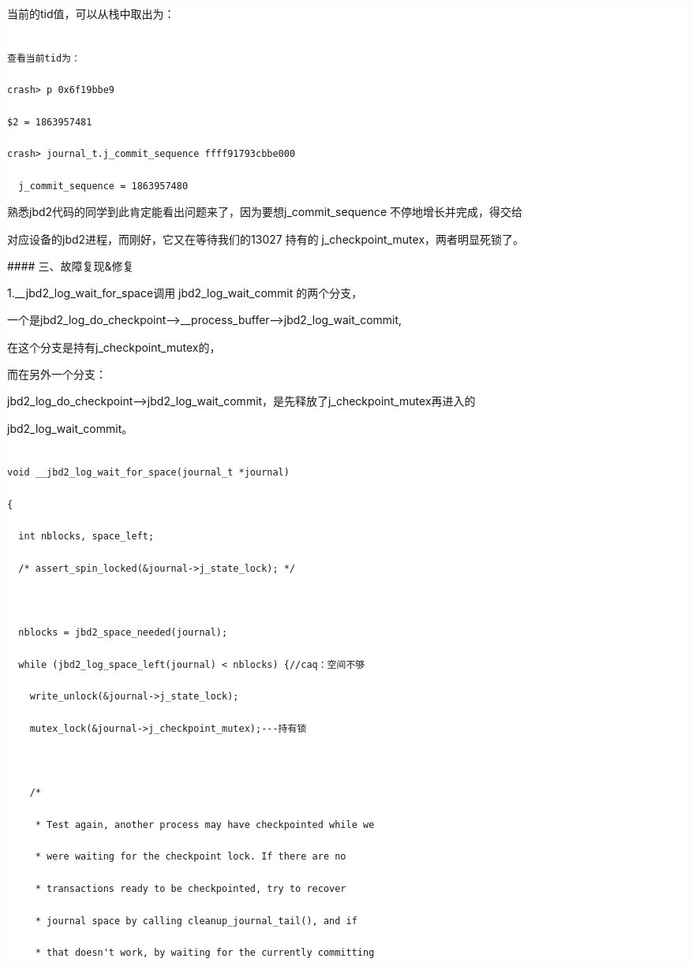当前的tid值，可以从栈中取出为：

```

查看当前tid为：

crash> p 0x6f19bbe9

$2 = 1863957481

crash> journal_t.j_commit_sequence ffff91793cbbe000

  j_commit_sequence = 1863957480

```

熟悉jbd2代码的同学到此肯定能看出问题来了，因为要想j_commit_sequence 不停地增长并完成，得交给

对应设备的jbd2进程，而刚好，它又在等待我们的13027 持有的 j_checkpoint_mutex，两者明显死锁了。

  

#### 三、故障复现&修复

1.__jbd2_log_wait_for_space调用 jbd2_log_wait_commit 的两个分支，

一个是jbd2_log_do_checkpoint-->__process_buffer-->jbd2_log_wait_commit,

在这个分支是持有j_checkpoint_mutex的，

而在另外一个分支：

jbd2_log_do_checkpoint-->jbd2_log_wait_commit，是先释放了j_checkpoint_mutex再进入的

jbd2_log_wait_commit。

```

void __jbd2_log_wait_for_space(journal_t *journal)

{

  int nblocks, space_left;

  /* assert_spin_locked(&journal->j_state_lock); */

  

  nblocks = jbd2_space_needed(journal);

  while (jbd2_log_space_left(journal) < nblocks) {//caq：空间不够

    write_unlock(&journal->j_state_lock);

    mutex_lock(&journal->j_checkpoint_mutex);---持有锁

  

    /*

     * Test again, another process may have checkpointed while we

     * were waiting for the checkpoint lock. If there are no

     * transactions ready to be checkpointed, try to recover

     * journal space by calling cleanup_journal_tail(), and if

     * that doesn't work, by waiting for the currently committing

```